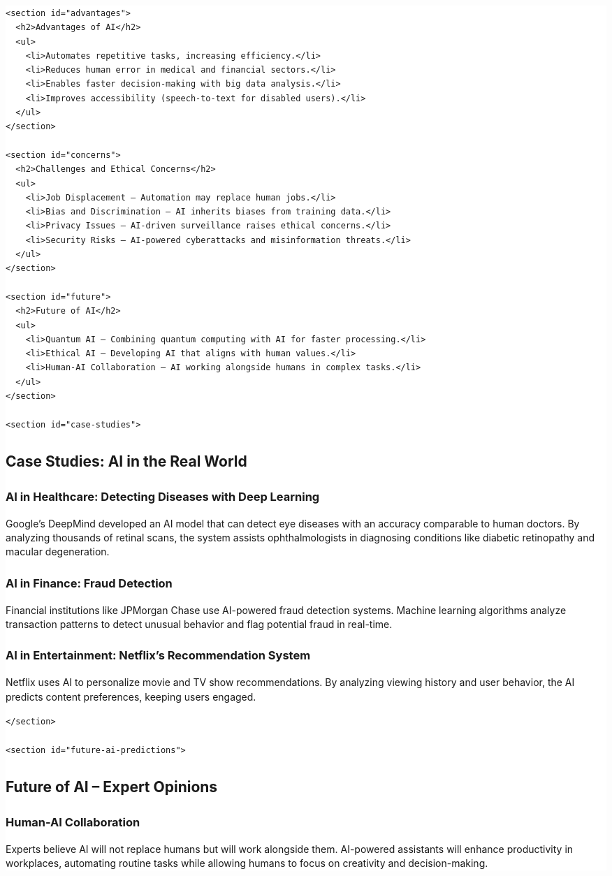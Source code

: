     <section id="advantages">
      <h2>Advantages of AI</h2>
      <ul>
        <li>Automates repetitive tasks, increasing efficiency.</li>
        <li>Reduces human error in medical and financial sectors.</li>
        <li>Enables faster decision-making with big data analysis.</li>
        <li>Improves accessibility (speech-to-text for disabled users).</li>
      </ul>
    </section>

    <section id="concerns">
      <h2>Challenges and Ethical Concerns</h2>
      <ul>
        <li>Job Displacement – Automation may replace human jobs.</li>
        <li>Bias and Discrimination – AI inherits biases from training data.</li>
        <li>Privacy Issues – AI-driven surveillance raises ethical concerns.</li>
        <li>Security Risks – AI-powered cyberattacks and misinformation threats.</li>
      </ul>
    </section>

    <section id="future">
      <h2>Future of AI</h2>
      <ul>
        <li>Quantum AI – Combining quantum computing with AI for faster processing.</li>
        <li>Ethical AI – Developing AI that aligns with human values.</li>
        <li>Human-AI Collaboration – AI working alongside humans in complex tasks.</li>
      </ul>
    </section>
    
    <section id="case-studies">
  <h2>Case Studies: AI in the Real World</h2>
  
  <h3>AI in Healthcare: Detecting Diseases with Deep Learning</h3>
  <p>Google’s DeepMind developed an AI model that can detect eye diseases with an accuracy comparable to human doctors. By analyzing thousands of retinal scans, the system assists ophthalmologists in diagnosing conditions like diabetic retinopathy and macular degeneration.</p>

  <h3>AI in Finance: Fraud Detection</h3>
  <p>Financial institutions like JPMorgan Chase use AI-powered fraud detection systems. Machine learning algorithms analyze transaction patterns to detect unusual behavior and flag potential fraud in real-time.</p>

  <h3>AI in Entertainment: Netflix’s Recommendation System</h3>
  <p>Netflix uses AI to personalize movie and TV show recommendations. By analyzing viewing history and user behavior, the AI predicts content preferences, keeping users engaged.</p>

    </section>
    
    <section id="future-ai-predictions">
  <h2>Future of AI – Expert Opinions</h2>

  <h3>Human-AI Collaboration</h3>
  <p>Experts believe AI will not replace humans but will work alongside them. AI-powered assistants will enhance productivity in workplaces, automating routine tasks while allowing humans to focus on creativity and decision-making.</p>
